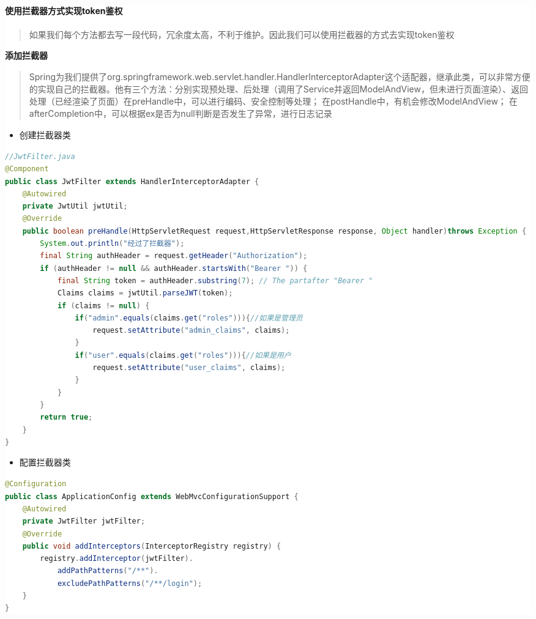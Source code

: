 #### **使用拦截器方式实现token鉴权**

> 如果我们每个方法都去写一段代码，冗余度太高，不利于维护。因此我们可以使用拦截器的方式去实现token鉴权

**添加拦截器**

> Spring为我们提供了org.springframework.web.servlet.handler.HandlerInterceptorAdapter这个适配器，继承此类，可以非常方便的实现自己的拦截器。他有三个方法：分别实现预处理、后处理（调用了Service并返回ModelAndView，但未进行页面渲染）、返回处理（已经渲染了页面）在preHandle中，可以进行编码、安全控制等处理；
> 在postHandle中，有机会修改ModelAndView；
> 在afterCompletion中，可以根据ex是否为null判断是否发生了异常，进行日志记录

- 创建拦截器类

~~~java
//JwtFilter.java
@Component
public class JwtFilter extends HandlerInterceptorAdapter {
	@Autowired
	private JwtUtil jwtUtil;
	@Override
	public boolean preHandle(HttpServletRequest request,HttpServletResponse response, Object handler)throws Exception {
		System.out.println("经过了拦截器");
        final String authHeader = request.getHeader("Authorization");
		if (authHeader != null && authHeader.startsWith("Bearer ")) {
			final String token = authHeader.substring(7); // The partafter "Bearer "
			Claims claims = jwtUtil.parseJWT(token);
			if (claims != null) {
				if("admin".equals(claims.get("roles"))){//如果是管理员
					request.setAttribute("admin_claims", claims);
				} 
                if("user".equals(claims.get("roles"))){//如果是用户
					request.setAttribute("user_claims", claims);
				}
			}
		}
		return true;
	}
}
~~~

- 配置拦截器类

~~~java
@Configuration
public class ApplicationConfig extends WebMvcConfigurationSupport {
	@Autowired
	private JwtFilter jwtFilter;
	@Override
	public void addInterceptors(InterceptorRegistry registry) {
		registry.addInterceptor(jwtFilter).
			addPathPatterns("/**").
			excludePathPatterns("/**/login");
	}
}
~~~
